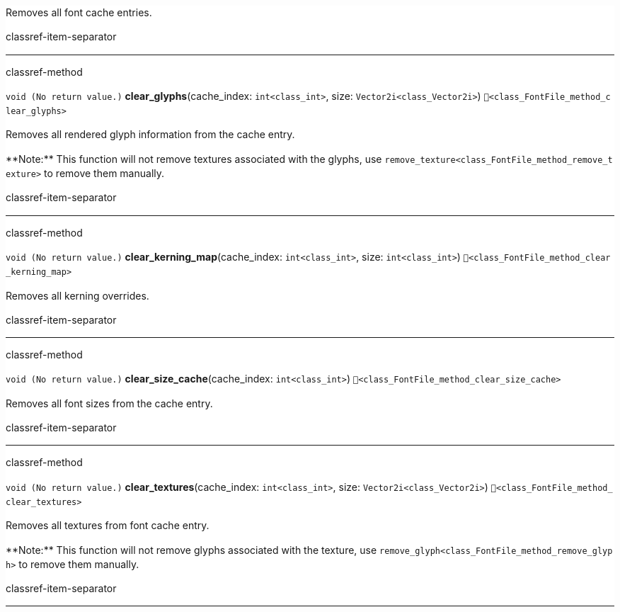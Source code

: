 Removes all font cache entries.

classref-item-separator

------------------------------------------------------------------------

classref-method

`void (No return value.)` **clear\_glyphs**(cache\_index:
`int<class_int>`, size: `Vector2i<class_Vector2i>`)
`🔗<class_FontFile_method_clear_glyphs>`

Removes all rendered glyph information from the cache entry.

\*\*Note:\*\* This function will not remove textures associated with the
glyphs, use `remove_texture<class_FontFile_method_remove_texture>` to
remove them manually.

classref-item-separator

------------------------------------------------------------------------

classref-method

`void (No return value.)` **clear\_kerning\_map**(cache\_index:
`int<class_int>`, size: `int<class_int>`)
`🔗<class_FontFile_method_clear_kerning_map>`

Removes all kerning overrides.

classref-item-separator

------------------------------------------------------------------------

classref-method

`void (No return value.)` **clear\_size\_cache**(cache\_index:
`int<class_int>`) `🔗<class_FontFile_method_clear_size_cache>`

Removes all font sizes from the cache entry.

classref-item-separator

------------------------------------------------------------------------

classref-method

`void (No return value.)` **clear\_textures**(cache\_index:
`int<class_int>`, size: `Vector2i<class_Vector2i>`)
`🔗<class_FontFile_method_clear_textures>`

Removes all textures from font cache entry.

\*\*Note:\*\* This function will not remove glyphs associated with the
texture, use `remove_glyph<class_FontFile_method_remove_glyph>` to
remove them manually.

classref-item-separator

------------------------------------------------------------------------
